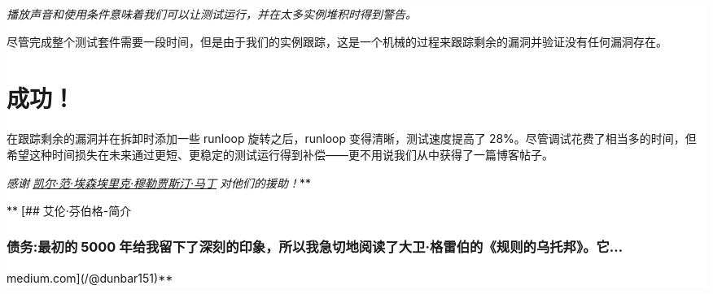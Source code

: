 *播放声音和使用条件意味着我们可以让测试运行，并在太多实例堆积时得到警告。*

尽管完成整个测试套件需要一段时间，但是由于我们的实例跟踪，这是一个机械的过程来跟踪剩余的漏洞并验证没有任何漏洞存在。

# 成功！

在跟踪剩余的漏洞并在拆卸时添加一些 runloop 旋转之后，runloop 变得清晰，测试速度提高了 28%。尽管调试花费了相当多的时间，但希望这种时间损失在未来通过更短、更稳定的测试运行得到补偿——更不用说我们从中获得了一篇博客帖子。

*感谢* [*凯尔·范·埃森*](https://twitter.com/kyleve)*[*埃里克·穆勒*](https://twitter.com/theprofessor22)*[*贾斯汀·马丁*](https://github.com/justinseanmartin) *对他们的援助！***

**[](/@dunbar151) [## 艾伦·芬伯格-简介

### 债务:最初的 5000 年给我留下了深刻的印象，所以我急切地阅读了大卫·格雷伯的《规则的乌托邦》。它…

medium.com](/@dunbar151)**